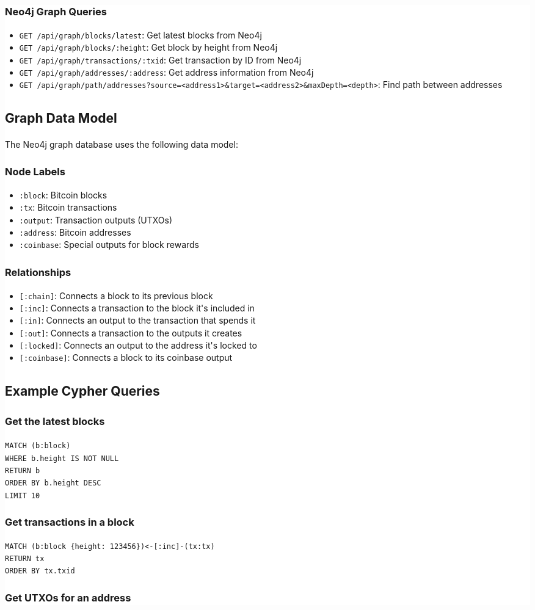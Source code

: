 ### Neo4j Graph Queries

- `GET /api/graph/blocks/latest`: Get latest blocks from Neo4j
- `GET /api/graph/blocks/:height`: Get block by height from Neo4j
- `GET /api/graph/transactions/:txid`: Get transaction by ID from Neo4j
- `GET /api/graph/addresses/:address`: Get address information from Neo4j
- `GET /api/graph/path/addresses?source=<address1>&target=<address2>&maxDepth=<depth>`: Find path between addresses

## Graph Data Model

The Neo4j graph database uses the following data model:

### Node Labels

- `:block`: Bitcoin blocks
- `:tx`: Bitcoin transactions
- `:output`: Transaction outputs (UTXOs)
- `:address`: Bitcoin addresses
- `:coinbase`: Special outputs for block rewards

### Relationships

- `[:chain]`: Connects a block to its previous block
- `[:inc]`: Connects a transaction to the block it's included in
- `[:in]`: Connects an output to the transaction that spends it
- `[:out]`: Connects a transaction to the outputs it creates
- `[:locked]`: Connects an output to the address it's locked to
- `[:coinbase]`: Connects a block to its coinbase output

## Example Cypher Queries

### Get the latest blocks

```cypher
MATCH (b:block)
WHERE b.height IS NOT NULL
RETURN b
ORDER BY b.height DESC
LIMIT 10
```

### Get transactions in a block

```cypher
MATCH (b:block {height: 123456})<-[:inc]-(tx:tx)
RETURN tx
ORDER BY tx.txid
```

### Get UTXOs for an address
